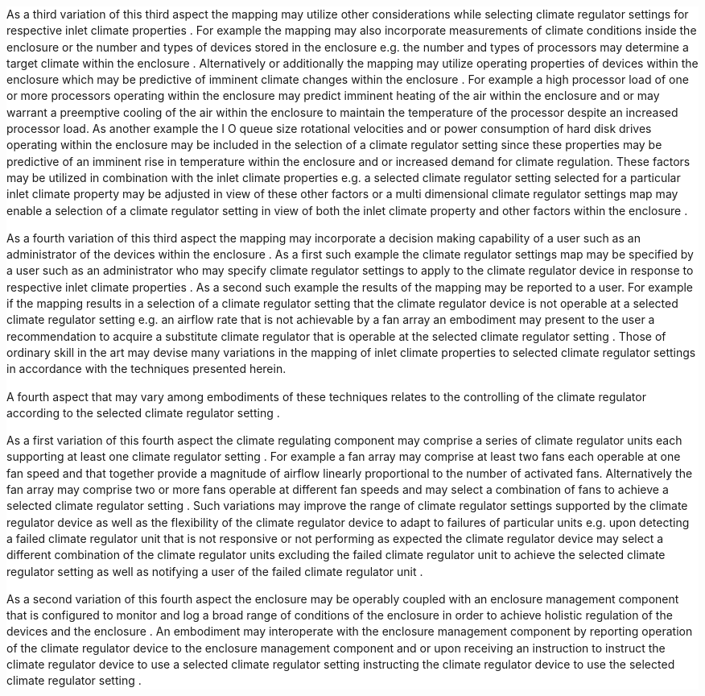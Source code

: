 As a third variation of this third aspect the mapping may utilize other considerations while selecting climate regulator settings for respective inlet climate properties . For example the mapping may also incorporate measurements of climate conditions inside the enclosure or the number and types of devices stored in the enclosure e.g. the number and types of processors may determine a target climate within the enclosure . Alternatively or additionally the mapping may utilize operating properties of devices within the enclosure which may be predictive of imminent climate changes within the enclosure . For example a high processor load of one or more processors operating within the enclosure may predict imminent heating of the air within the enclosure and or may warrant a preemptive cooling of the air within the enclosure to maintain the temperature of the processor despite an increased processor load. As another example the I O queue size rotational velocities and or power consumption of hard disk drives operating within the enclosure may be included in the selection of a climate regulator setting since these properties may be predictive of an imminent rise in temperature within the enclosure and or increased demand for climate regulation. These factors may be utilized in combination with the inlet climate properties e.g. a selected climate regulator setting selected for a particular inlet climate property may be adjusted in view of these other factors or a multi dimensional climate regulator settings map may enable a selection of a climate regulator setting in view of both the inlet climate property and other factors within the enclosure .

As a fourth variation of this third aspect the mapping may incorporate a decision making capability of a user such as an administrator of the devices within the enclosure . As a first such example the climate regulator settings map may be specified by a user such as an administrator who may specify climate regulator settings to apply to the climate regulator device in response to respective inlet climate properties . As a second such example the results of the mapping may be reported to a user. For example if the mapping results in a selection of a climate regulator setting that the climate regulator device is not operable at a selected climate regulator setting e.g. an airflow rate that is not achievable by a fan array an embodiment may present to the user a recommendation to acquire a substitute climate regulator that is operable at the selected climate regulator setting . Those of ordinary skill in the art may devise many variations in the mapping of inlet climate properties to selected climate regulator settings in accordance with the techniques presented herein.

A fourth aspect that may vary among embodiments of these techniques relates to the controlling of the climate regulator according to the selected climate regulator setting .

As a first variation of this fourth aspect the climate regulating component may comprise a series of climate regulator units each supporting at least one climate regulator setting . For example a fan array may comprise at least two fans each operable at one fan speed and that together provide a magnitude of airflow linearly proportional to the number of activated fans. Alternatively the fan array may comprise two or more fans operable at different fan speeds and may select a combination of fans to achieve a selected climate regulator setting . Such variations may improve the range of climate regulator settings supported by the climate regulator device as well as the flexibility of the climate regulator device to adapt to failures of particular units e.g. upon detecting a failed climate regulator unit that is not responsive or not performing as expected the climate regulator device may select a different combination of the climate regulator units excluding the failed climate regulator unit to achieve the selected climate regulator setting as well as notifying a user of the failed climate regulator unit .

As a second variation of this fourth aspect the enclosure may be operably coupled with an enclosure management component that is configured to monitor and log a broad range of conditions of the enclosure in order to achieve holistic regulation of the devices and the enclosure . An embodiment may interoperate with the enclosure management component by reporting operation of the climate regulator device to the enclosure management component and or upon receiving an instruction to instruct the climate regulator device to use a selected climate regulator setting instructing the climate regulator device to use the selected climate regulator setting .
